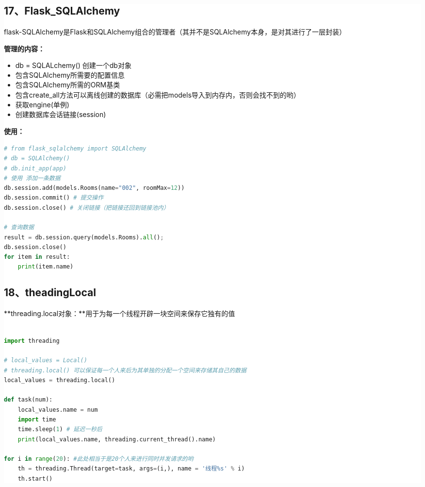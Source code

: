   

## 17、Flask_SQLAlchemy

flask-SQLAlchemy是Flask和SQLAlchemy组合的管理者（其并不是SQLAlchemy本身，是对其进行了一层封装）

**管理的内容：**

- db = SQLALchemy() 创建一个db对象
- 包含SQLAlchemy所需要的配置信息
- 包含SQLAlchemy所需的ORM基类
- 包含create_all方法可以离线创建的数据库（必需把models导入到内存内，否则会找不到的哟）
- 获取engine(单例)
- 创建数据库会话链接(session)

**使用：**

```python
# from flask_sqlalchemy import SQLAlchemy
# db = SQLAlchemy()
# db.init_app(app)
# 使用 添加一条数据
db.session.add(models.Rooms(name="002", roomMax=12))
db.session.commit() # 提交操作
db.session.close() # 关闭链接（把链接还回到链接池内）

# 查询数据
result = db.session.query(models.Rooms).all();
db.session.close()
for item in result:
    print(item.name)
```

## 18、theadingLocal

**threading.local对象：**用于为每一个线程开辟一块空间来保存它独有的值

```python

import threading

# local_values = Local()
# threading.local() 可以保证每一个人来后为其单独的分配一个空间来存储其自己的数据
local_values = threading.local()

def task(num):
    local_values.name = num
    import time
    time.sleep(1) # 延迟一秒后
    print(local_values.name, threading.current_thread().name)

for i in range(20): #此处相当于是20个人来进行同时并发请求的哟
    th = threading.Thread(target=task, args=(i,), name = '线程%s' % i)
    th.start()
```
